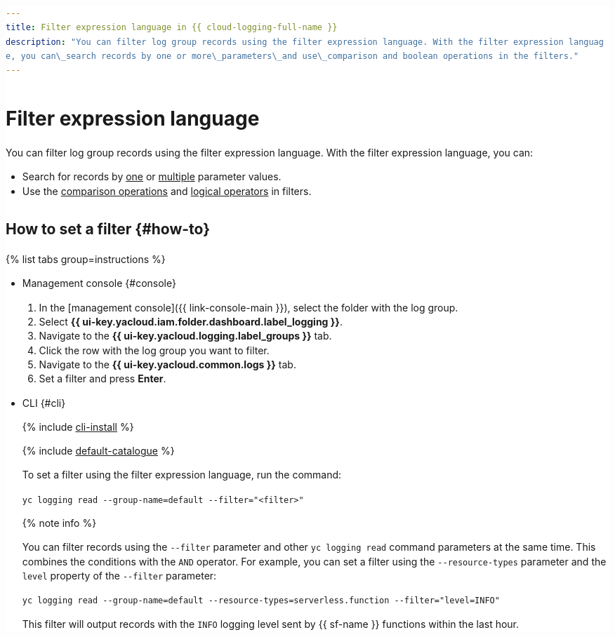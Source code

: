 ```yaml
---
title: Filter expression language in {{ cloud-logging-full-name }}
description: "You can filter log group records using the filter expression language. With the filter expression language, you can\_search records by one or more\_parameters\_and use\_comparison and boolean operations in the filters."
---
```


# Filter expression language

You can filter log group records using the filter expression language. With the filter expression language, you can:
* Search for records by [one](#parameters) or [multiple](#multiple-values) parameter values.
* Use the [comparison operations](#comparison-operations) and [logical operators](#multiple-conditions) in filters.

## How to set a filter {#how-to}

{% list tabs group=instructions %}

- Management console {#console}

    1. In the [management console]({{ link-console-main }}), select the folder with the log group.
    1. Select **{{ ui-key.yacloud.iam.folder.dashboard.label_logging }}**.
    1. Navigate to the **{{ ui-key.yacloud.logging.label_groups }}** tab.
    1. Click the row with the log group you want to filter.
    1. Navigate to the **{{ ui-key.yacloud.common.logs }}** tab.
    1. Set a filter and press **Enter**.

- CLI {#cli}

    {% include [cli-install](../../_includes/cli-install.md) %}

    {% include [default-catalogue](../../_includes/default-catalogue.md) %}

    To set a filter using the filter expression language, run the command:

    ```
    yc logging read --group-name=default --filter="<filter>"
    ```

    {% note info %}

    You can filter records using the `--filter` parameter and other `yc logging read` command parameters at the same time. This combines the conditions with the `AND` operator. For example, you can set a filter using the `--resource-types` parameter and the `level` property of the `--filter` parameter:

    ```
    yc logging read --group-name=default --resource-types=serverless.function --filter="level=INFO"
    ```

    This filter will output records with the `INFO` logging level sent by {{ sf-name }} functions within the last hour.
